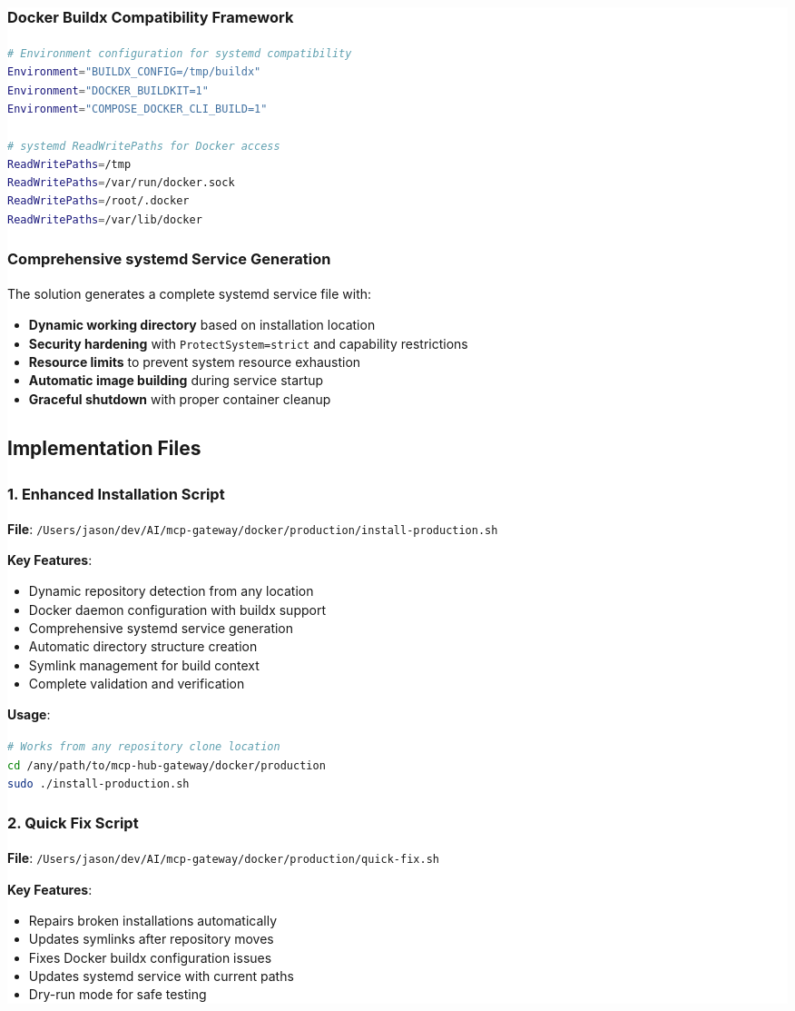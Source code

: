 ### Docker Buildx Compatibility Framework

```bash
# Environment configuration for systemd compatibility
Environment="BUILDX_CONFIG=/tmp/buildx"
Environment="DOCKER_BUILDKIT=1"
Environment="COMPOSE_DOCKER_CLI_BUILD=1"

# systemd ReadWritePaths for Docker access
ReadWritePaths=/tmp
ReadWritePaths=/var/run/docker.sock
ReadWritePaths=/root/.docker
ReadWritePaths=/var/lib/docker
```

### Comprehensive systemd Service Generation

The solution generates a complete systemd service file with:

- **Dynamic working directory** based on installation location
- **Security hardening** with `ProtectSystem=strict` and capability restrictions
- **Resource limits** to prevent system resource exhaustion
- **Automatic image building** during service startup
- **Graceful shutdown** with proper container cleanup

## Implementation Files

### 1. Enhanced Installation Script

**File**: `/Users/jason/dev/AI/mcp-gateway/docker/production/install-production.sh`

**Key Features**:

- Dynamic repository detection from any location
- Docker daemon configuration with buildx support
- Comprehensive systemd service generation
- Automatic directory structure creation
- Symlink management for build context
- Complete validation and verification

**Usage**:

```bash
# Works from any repository clone location
cd /any/path/to/mcp-hub-gateway/docker/production
sudo ./install-production.sh
```

### 2. Quick Fix Script

**File**: `/Users/jason/dev/AI/mcp-gateway/docker/production/quick-fix.sh`

**Key Features**:

- Repairs broken installations automatically
- Updates symlinks after repository moves
- Fixes Docker buildx configuration issues
- Updates systemd service with current paths
- Dry-run mode for safe testing
